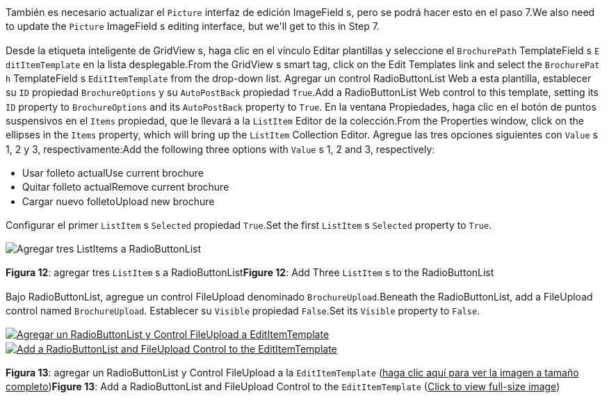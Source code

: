 <span data-ttu-id="08611-257">También es necesario actualizar el `Picture` interfaz de edición ImageField s, pero se podrá hacer esto en el paso 7.</span><span class="sxs-lookup"><span data-stu-id="08611-257">We also need to update the `Picture` ImageField s editing interface, but we'll get to this in Step 7.</span></span>

<span data-ttu-id="08611-258">Desde la etiqueta inteligente de GridView s, haga clic en el vínculo Editar plantillas y seleccione el `BrochurePath` TemplateField s `EditItemTemplate` en la lista desplegable.</span><span class="sxs-lookup"><span data-stu-id="08611-258">From the GridView s smart tag, click on the Edit Templates link and select the `BrochurePath` TemplateField s `EditItemTemplate` from the drop-down list.</span></span> <span data-ttu-id="08611-259">Agregar un control RadioButtonList Web a esta plantilla, establecer su `ID` propiedad `BrochureOptions` y su `AutoPostBack` propiedad `True`.</span><span class="sxs-lookup"><span data-stu-id="08611-259">Add a RadioButtonList Web control to this template, setting its `ID` property to `BrochureOptions` and its `AutoPostBack` property to `True`.</span></span> <span data-ttu-id="08611-260">En la ventana Propiedades, haga clic en el botón de puntos suspensivos en el `Items` propiedad, que le llevará a la `ListItem` Editor de la colección.</span><span class="sxs-lookup"><span data-stu-id="08611-260">From the Properties window, click on the ellipses in the `Items` property, which will bring up the `ListItem` Collection Editor.</span></span> <span data-ttu-id="08611-261">Agregue las tres opciones siguientes con `Value` s 1, 2 y 3, respectivamente:</span><span class="sxs-lookup"><span data-stu-id="08611-261">Add the following three options with `Value` s 1, 2 and 3, respectively:</span></span>

- <span data-ttu-id="08611-262">Usar folleto actual</span><span class="sxs-lookup"><span data-stu-id="08611-262">Use current brochure</span></span>
- <span data-ttu-id="08611-263">Quitar folleto actual</span><span class="sxs-lookup"><span data-stu-id="08611-263">Remove current brochure</span></span>
- <span data-ttu-id="08611-264">Cargar nuevo folleto</span><span class="sxs-lookup"><span data-stu-id="08611-264">Upload new brochure</span></span>

<span data-ttu-id="08611-265">Configurar el primer `ListItem` s `Selected` propiedad `True`.</span><span class="sxs-lookup"><span data-stu-id="08611-265">Set the first `ListItem` s `Selected` property to `True`.</span></span>


![Agregar tres ListItems a RadioButtonList](updating-and-deleting-existing-binary-data-vb/_static/image2.gif)

<span data-ttu-id="08611-267">**Figura 12**: agregar tres `ListItem` s a RadioButtonList</span><span class="sxs-lookup"><span data-stu-id="08611-267">**Figure 12**: Add Three `ListItem` s to the RadioButtonList</span></span>


<span data-ttu-id="08611-268">Bajo RadioButtonList, agregue un control FileUpload denominado `BrochureUpload`.</span><span class="sxs-lookup"><span data-stu-id="08611-268">Beneath the RadioButtonList, add a FileUpload control named `BrochureUpload`.</span></span> <span data-ttu-id="08611-269">Establecer su `Visible` propiedad `False`.</span><span class="sxs-lookup"><span data-stu-id="08611-269">Set its `Visible` property to `False`.</span></span>


<span data-ttu-id="08611-270">[![Agregar un RadioButtonList y Control FileUpload a EditItemTemplate](updating-and-deleting-existing-binary-data-vb/_static/image32.png)](updating-and-deleting-existing-binary-data-vb/_static/image31.png)</span><span class="sxs-lookup"><span data-stu-id="08611-270">[![Add a RadioButtonList and FileUpload Control to the EditItemTemplate](updating-and-deleting-existing-binary-data-vb/_static/image32.png)](updating-and-deleting-existing-binary-data-vb/_static/image31.png)</span></span>

<span data-ttu-id="08611-271">**Figura 13**: agregar un RadioButtonList y Control FileUpload a la `EditItemTemplate` ([haga clic aquí para ver la imagen a tamaño completo](updating-and-deleting-existing-binary-data-vb/_static/image33.png))</span><span class="sxs-lookup"><span data-stu-id="08611-271">**Figure 13**: Add a RadioButtonList and FileUpload Control to the `EditItemTemplate` ([Click to view full-size image](updating-and-deleting-existing-binary-data-vb/_static/image33.png))</span></span>
